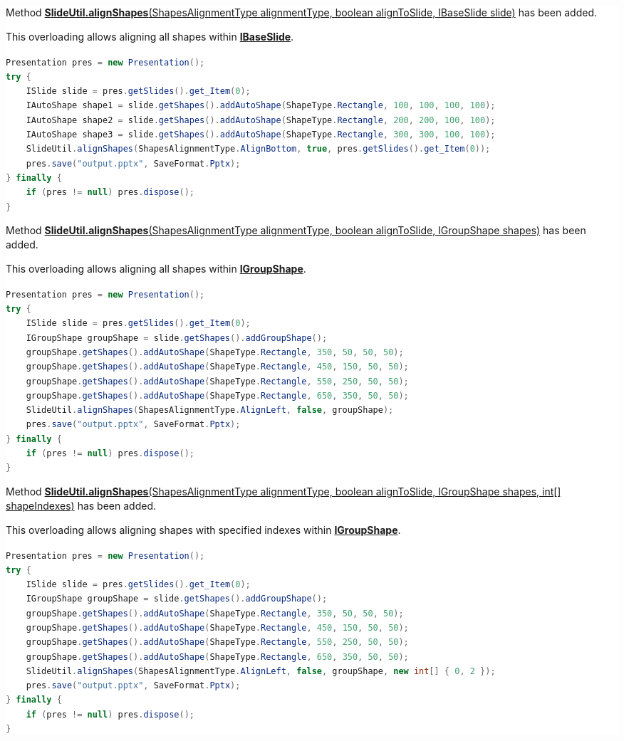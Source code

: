 Method [**SlideUtil.alignShapes**(ShapesAlignmentType alignmentType, boolean alignToSlide, IBaseSlide slide)](https://reference.aspose.com/slides/java/com.aspose.slides/SlideUtil#alignShapes-int-boolean-com.aspose.slides.IBaseSlide-) has been added. 

This overloading allows aligning all shapes within [**IBaseSlide**](https://reference.aspose.com/slides/java/com.aspose.slides/IBaseSlide). 

``` java
Presentation pres = new Presentation();
try {
    ISlide slide = pres.getSlides().get_Item(0);
    IAutoShape shape1 = slide.getShapes().addAutoShape(ShapeType.Rectangle, 100, 100, 100, 100);
    IAutoShape shape2 = slide.getShapes().addAutoShape(ShapeType.Rectangle, 200, 200, 100, 100);
    IAutoShape shape3 = slide.getShapes().addAutoShape(ShapeType.Rectangle, 300, 300, 100, 100);
    SlideUtil.alignShapes(ShapesAlignmentType.AlignBottom, true, pres.getSlides().get_Item(0));
    pres.save("output.pptx", SaveFormat.Pptx);
} finally {
    if (pres != null) pres.dispose();
}
```

Method [**SlideUtil.alignShapes**(ShapesAlignmentType alignmentType, boolean alignToSlide, IGroupShape shapes)](https://reference.aspose.com/slides/java/com.aspose.slides/SlideUtil#alignShapes-int-boolean-com.aspose.slides.IGroupShape-) has been added. 

This overloading allows aligning all shapes within [**IGroupShape**](https://reference.aspose.com/slides/java/com.aspose.slides/IGroupShape). 

``` java
Presentation pres = new Presentation();
try {
    ISlide slide = pres.getSlides().get_Item(0);
    IGroupShape groupShape = slide.getShapes().addGroupShape();
    groupShape.getShapes().addAutoShape(ShapeType.Rectangle, 350, 50, 50, 50);
    groupShape.getShapes().addAutoShape(ShapeType.Rectangle, 450, 150, 50, 50);
    groupShape.getShapes().addAutoShape(ShapeType.Rectangle, 550, 250, 50, 50);
    groupShape.getShapes().addAutoShape(ShapeType.Rectangle, 650, 350, 50, 50);
    SlideUtil.alignShapes(ShapesAlignmentType.AlignLeft, false, groupShape);
    pres.save("output.pptx", SaveFormat.Pptx);
} finally {
    if (pres != null) pres.dispose();
}
```

Method [**SlideUtil.alignShapes**(ShapesAlignmentType alignmentType, boolean alignToSlide, IGroupShape shapes, int[] shapeIndexes)](https://reference.aspose.com/slides/java/com.aspose.slides/SlideUtil#alignShapes-int-boolean-com.aspose.slides.IGroupShape-int:A-) has been added. 

This overloading allows aligning shapes with specified indexes within [**IGroupShape**](https://reference.aspose.com/slides/java/com.aspose.slides/IGroupShape). 

``` java
Presentation pres = new Presentation();
try {
    ISlide slide = pres.getSlides().get_Item(0);
    IGroupShape groupShape = slide.getShapes().addGroupShape();
    groupShape.getShapes().addAutoShape(ShapeType.Rectangle, 350, 50, 50, 50);
    groupShape.getShapes().addAutoShape(ShapeType.Rectangle, 450, 150, 50, 50);
    groupShape.getShapes().addAutoShape(ShapeType.Rectangle, 550, 250, 50, 50);
    groupShape.getShapes().addAutoShape(ShapeType.Rectangle, 650, 350, 50, 50);
    SlideUtil.alignShapes(ShapesAlignmentType.AlignLeft, false, groupShape, new int[] { 0, 2 });
    pres.save("output.pptx", SaveFormat.Pptx);
} finally {
    if (pres != null) pres.dispose();
}
```


